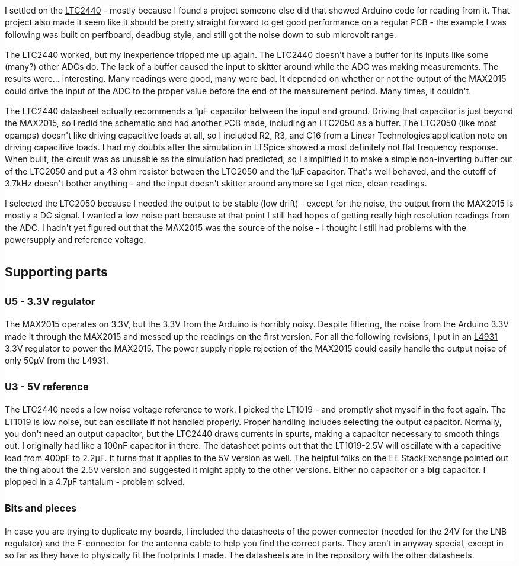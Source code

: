 I settled on the [LTC2440](https://github.com/JosephEoff/Karl-PCB/blob/master/ScannerBoard/Datasheets/U4/2440fd.pdf) - mostly because I found a project someone else did that showed Arduino code for reading from it.  That project also made it seem like it should be pretty straight forward to get good performance on a regular PCB - the example I was following was built on perfboard, deadbug style, and still got the noise down to sub microvolt range.

The LTC2440 worked, but my inexperience tripped me up again.  The LTC2440 doesn't have a buffer for its inputs like some (many?) other ADCs do.  The lack of a buffer caused the input to skitter around while the ADC was making measurements.  The results were... interesting.  Many readings were good, many were bad.  It depended on whether or not the output of the MAX2015 could drive the input of the ADC to the proper value before the end of the measurement period.  Many times, it couldn't.

The LTC2440 datasheet actually recommends a 1µF capacitor between the input and ground.  Driving that capacitor is just beyond the MAX2015, so I redid the schematic and had another PCB made, including an [LTC2050](https://github.com/JosephEoff/Karl-PCB/blob/master/ScannerBoard/Datasheets/U6/2050fc.pdf) as a buffer.  The LTC2050 (like most opamps) doesn't like driving capacitive loads at all, so I included R2, R3, and C16 from a Linear Technologies application note on driving capacitive loads.  I had my doubts after the simulation in LTSpice showed a most definitely not flat frequency response.  When built, the circuit was as unusable as the simulation had predicted, so I simplified it to make a simple non-inverting buffer out of the LTC2050 and put a 43 ohm resistor between the LTC2050 and the 1µF capacitor.  That's well behaved, and the cutoff of 3.7kHz doesn't bother anything - and the input doesn't skitter around anymore so I get nice, clean readings.

I selected the LTC2050 because I needed the output to be stable (low drift) - except for the noise, the output from the MAX2015 is mostly a DC signal.  I wanted a low noise part because at that point I still had hopes of getting really high resolution readings from the ADC.  I hadn't yet figured out that the MAX2015 was the source of the noise - I thought I still had problems with the powersupply and reference voltage.

## Supporting parts

### U5 - 3.3V regulator
The MAX2015 operates on 3.3V, but the 3.3V from the Arduino is horribly noisy.  Despite filtering, the noise from the Arduino 3.3V made it through the MAX2015 and messed up the readings on the first version.  For all the following revisions, I put in an [L4931](https://github.com/JosephEoff/Karl-PCB/blob/master/ScannerBoard/Datasheets/U5/L4931CD33_STM.pdf) 3.3V regulator to power the MAX2015.  The power supply ripple rejection of the MAX2015 could easily handle the output noise of only 50µV from the L4931.

### U3 - 5V reference
The LTC2440 needs a low noise voltage reference to work.  I picked the LT1019 - and promptly shot myself in the foot again.  The LT1019 is low noise, but can oscillate if not handled properly.  Proper handling includes selecting the output capacitor.  Normally, you don't need an output capacitor, but the LTC2440 draws currents in spurts, making a capacitor necessary to smooth things out.  I originally had like a 100nF capacitor in there.  The datasheet points out that the LT1019-2.5V will oscillate with a capacitive load from 400pF to 2.2µF.  It turns that it applies to the 5V version as well. The helpful folks on the EE StackExchange pointed out the thing about the 2.5V version and suggested it might apply to the other versions.  Either no capacitor or a **big** capacitor.  I plopped in a 4.7µF tantalum - problem solved.

### Bits and pieces
In case you are trying to duplicate my boards, I included the datasheets of the power connector (needed for the 24V for the LNB regulator) and the F-connector for the antenna cable to help you find the correct parts.  They aren't in anyway special, except in so far as they have to physically fit the footprints I made.  The datasheets are in the repository with the other datasheets.
